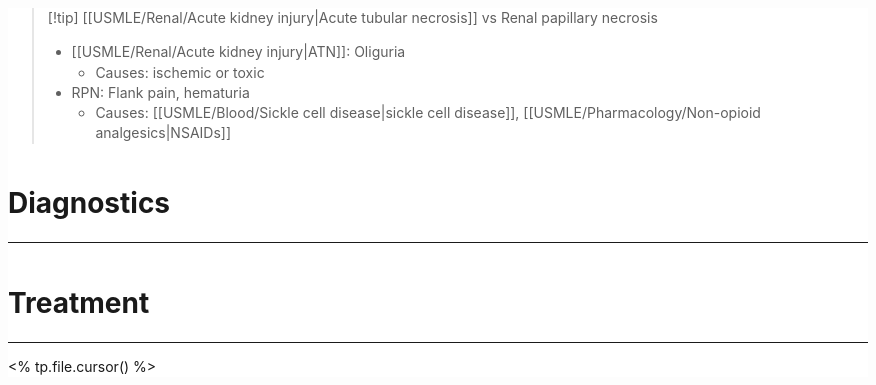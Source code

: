 >[!tip] [[USMLE/Renal/Acute kidney injury\|Acute tubular necrosis]] vs Renal papillary necrosis
>- [[USMLE/Renal/Acute kidney injury\|ATN]]: Oliguria
>	- Causes: ischemic or toxic
>- RPN: Flank pain, hematuria
>	- Causes: [[USMLE/Blood/Sickle cell disease\|sickle cell disease]], [[USMLE/Pharmacology/Non-opioid analgesics\|NSAIDs]]

# Diagnostics
---


# Treatment
---
<% tp.file.cursor() %>



</div></div>

